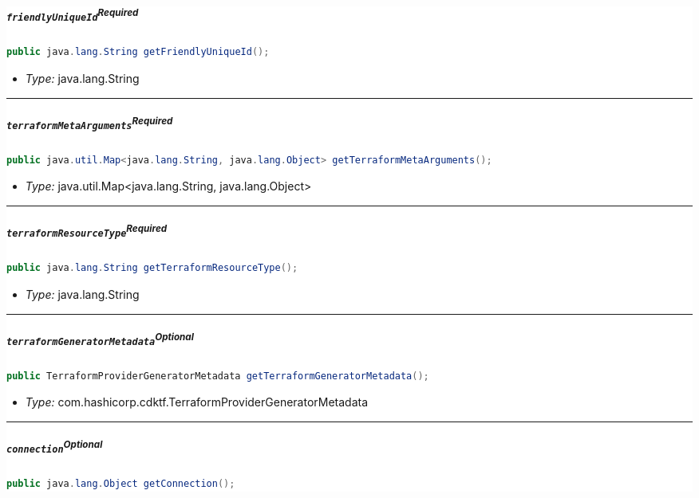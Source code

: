 
##### `friendlyUniqueId`<sup>Required</sup> <a name="friendlyUniqueId" id="@cdktf/provider-databricks.azureAdlsGen2Mount.AzureAdlsGen2Mount.property.friendlyUniqueId"></a>

```java
public java.lang.String getFriendlyUniqueId();
```

- *Type:* java.lang.String

---

##### `terraformMetaArguments`<sup>Required</sup> <a name="terraformMetaArguments" id="@cdktf/provider-databricks.azureAdlsGen2Mount.AzureAdlsGen2Mount.property.terraformMetaArguments"></a>

```java
public java.util.Map<java.lang.String, java.lang.Object> getTerraformMetaArguments();
```

- *Type:* java.util.Map<java.lang.String, java.lang.Object>

---

##### `terraformResourceType`<sup>Required</sup> <a name="terraformResourceType" id="@cdktf/provider-databricks.azureAdlsGen2Mount.AzureAdlsGen2Mount.property.terraformResourceType"></a>

```java
public java.lang.String getTerraformResourceType();
```

- *Type:* java.lang.String

---

##### `terraformGeneratorMetadata`<sup>Optional</sup> <a name="terraformGeneratorMetadata" id="@cdktf/provider-databricks.azureAdlsGen2Mount.AzureAdlsGen2Mount.property.terraformGeneratorMetadata"></a>

```java
public TerraformProviderGeneratorMetadata getTerraformGeneratorMetadata();
```

- *Type:* com.hashicorp.cdktf.TerraformProviderGeneratorMetadata

---

##### `connection`<sup>Optional</sup> <a name="connection" id="@cdktf/provider-databricks.azureAdlsGen2Mount.AzureAdlsGen2Mount.property.connection"></a>

```java
public java.lang.Object getConnection();
```
